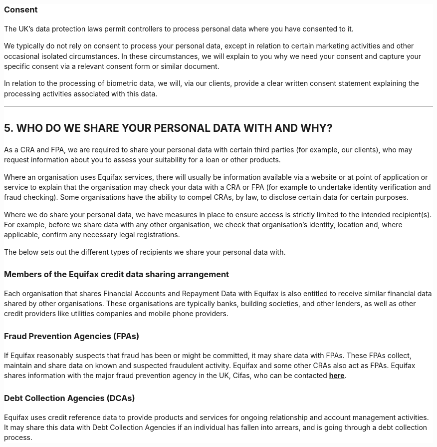 ### **Consent**

The UK’s data protection laws permit controllers to process personal data where you have consented to it. 

We typically do not rely on consent to process your personal data, except in relation to certain marketing activities and other occasional isolated circumstances. In these circumstances, we will explain to you why we need your consent and capture your specific consent via a relevant consent form or similar document. 

In relation to the processing of biometric data, we will, via our clients, provide a clear written consent statement explaining the processing activities associated with this data.

* * *

5. WHO DO WE SHARE YOUR PERSONAL DATA WITH AND WHY?
---------------------------------------------------

As a CRA and FPA, we are required to share your personal data with certain third parties (for example, our clients), who may request information about you to assess your suitability for a loan or other products.

Where an organisation uses Equifax services, there will usually be information available via a website or at point of application or service to explain that the organisation may check your data with a CRA or FPA (for example to undertake identity verification and fraud checking). Some organisations have the ability to compel CRAs, by law, to disclose certain data for certain purposes.

Where we do share your personal data, we have measures in place to ensure access is strictly limited to the intended recipient(s). For example, before we share data with any other organisation, we check that organisation’s identity, location and, where applicable, confirm any necessary legal registrations.

The below sets out the different types of recipients we share your personal data with.

### **Members of the Equifax credit data sharing arrangement**

Each organisation that shares Financial Accounts and Repayment Data with Equifax is also entitled to receive similar financial data shared by other organisations. These organisations are typically banks, building societies, and other lenders, as well as other credit providers like utilities companies and mobile phone providers.

### **Fraud Prevention Agencies (FPAs)**

If Equifax reasonably suspects that fraud has been or might be committed, it may share data with FPAs. These FPAs collect, maintain and share data on known and suspected fraudulent activity. Equifax and some other CRAs also act as FPAs. Equifax shares information with the major fraud prevention agency in the UK, Cifas, who can be contacted [**here**](http://www.cifas.org.uk/).

### **Debt Collection Agencies (DCAs)**

Equifax uses credit reference data to provide products and services for ongoing relationship and account management activities. It may share this data with Debt Collection Agencies if an individual has fallen into arrears, and is going through a debt collection process.
